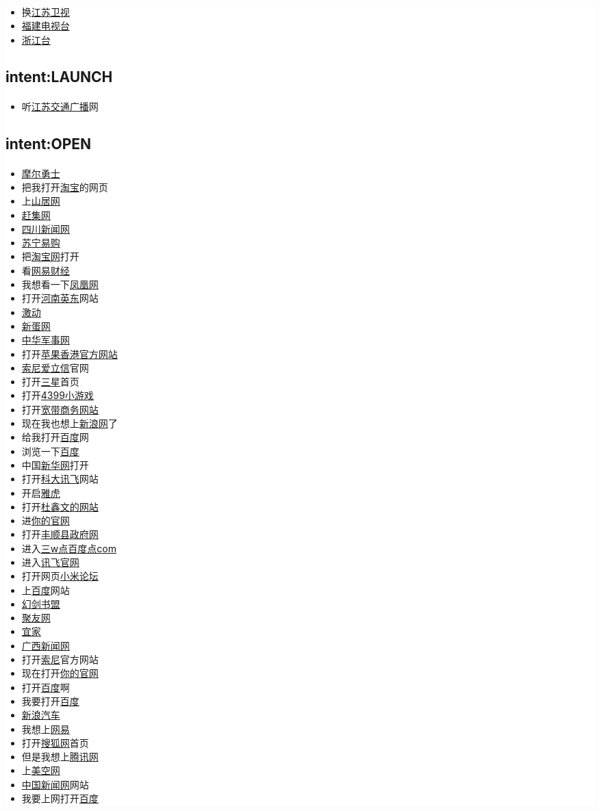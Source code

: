 - 换[江苏卫视](name)
- [福建电视台](name)
- [浙江台](name)


## intent:LAUNCH
- 听[江苏交通广播](name)网


## intent:OPEN
- [摩尔勇士](name)
- 把我打开[淘宝](name)的网页
- 上[山居网](name)
- [赶集网](name)
- [四川新闻网](name)
- [苏宁易购](name)
- 把[淘宝网](name)打开
- 看[网易财经](name)
- 我想看一下[凤凰网](name)
- 打开[河南英东](name)网站
- [激动](name)
- [新蛋网](name)
- [中华军事网](name)
- 打开[苹果香港官方网站](name)
- [索尼爱立信](name)官网
- 打开[三星](name)首页
- 打开[4399小游戏](name)
- 打开[宽带商务网站](name)
- 现在我也想上[新浪网](name)了
- 给我打开[百度](name)网
- 浏览一下[百度](name)
- 中国[新华网](name)打开
- 打开[科大讯飞](name)网站
- 开启[雅虎](name)
- 打开[杜鑫文的网站](name)
- 进[你的官网](name)
- 打开[丰顺县政府网](name)
- 进入[三w点百度点com](name)
- 进入[讯飞官网](name)
- 打开网页[小米论坛](name)
- 上[百度](name)网站
- [幻剑书盟](name)
- [聚友网](name)
- [宜家](name)
- [广西新闻网](name)
- 打开[索尼](name)官方网站
- 现在打开[你的官网](name)
- 打开[百度](name)啊
- 我要打开[百度](name)
- [新浪汽车](name)
- 我想上[网易](name)
- 打开[搜狐网](name)首页
- 但是我想上[腾讯网](name)
- 上[美空网](name)
- [中国新闻网](name)网站
- 我要上网打开[百度](name)
